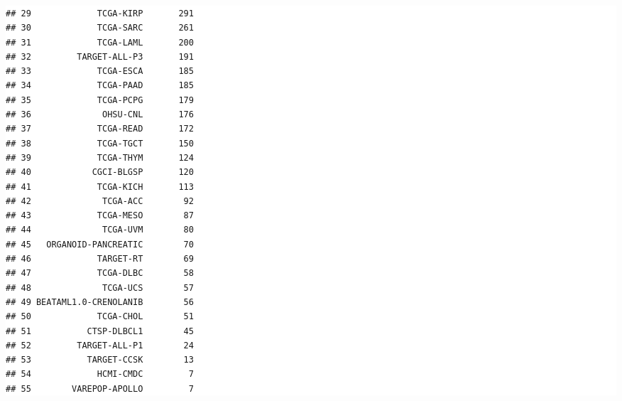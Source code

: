     ## 29             TCGA-KIRP       291
    ## 30             TCGA-SARC       261
    ## 31             TCGA-LAML       200
    ## 32         TARGET-ALL-P3       191
    ## 33             TCGA-ESCA       185
    ## 34             TCGA-PAAD       185
    ## 35             TCGA-PCPG       179
    ## 36              OHSU-CNL       176
    ## 37             TCGA-READ       172
    ## 38             TCGA-TGCT       150
    ## 39             TCGA-THYM       124
    ## 40            CGCI-BLGSP       120
    ## 41             TCGA-KICH       113
    ## 42              TCGA-ACC        92
    ## 43             TCGA-MESO        87
    ## 44              TCGA-UVM        80
    ## 45   ORGANOID-PANCREATIC        70
    ## 46             TARGET-RT        69
    ## 47             TCGA-DLBC        58
    ## 48              TCGA-UCS        57
    ## 49 BEATAML1.0-CRENOLANIB        56
    ## 50             TCGA-CHOL        51
    ## 51           CTSP-DLBCL1        45
    ## 52         TARGET-ALL-P1        24
    ## 53           TARGET-CCSK        13
    ## 54             HCMI-CMDC         7
    ## 55        VAREPOP-APOLLO         7

